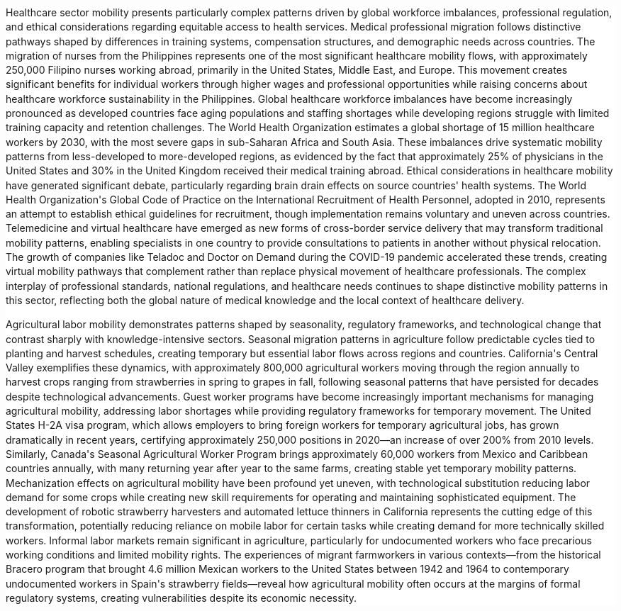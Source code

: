 Healthcare sector mobility presents particularly complex patterns driven by global workforce imbalances, professional regulation, and ethical considerations regarding equitable access to health services. Medical professional migration follows distinctive pathways shaped by differences in training systems, compensation structures, and demographic needs across countries. The migration of nurses from the Philippines represents one of the most significant healthcare mobility flows, with approximately 250,000 Filipino nurses working abroad, primarily in the United States, Middle East, and Europe. This movement creates significant benefits for individual workers through higher wages and professional opportunities while raising concerns about healthcare workforce sustainability in the Philippines. Global healthcare workforce imbalances have become increasingly pronounced as developed countries face aging populations and staffing shortages while developing regions struggle with limited training capacity and retention challenges. The World Health Organization estimates a global shortage of 15 million healthcare workers by 2030, with the most severe gaps in sub-Saharan Africa and South Asia. These imbalances drive systematic mobility patterns from less-developed to more-developed regions, as evidenced by the fact that approximately 25% of physicians in the United States and 30% in the United Kingdom received their medical training abroad. Ethical considerations in healthcare mobility have generated significant debate, particularly regarding brain drain effects on source countries' health systems. The World Health Organization's Global Code of Practice on the International Recruitment of Health Personnel, adopted in 2010, represents an attempt to establish ethical guidelines for recruitment, though implementation remains voluntary and uneven across countries. Telemedicine and virtual healthcare have emerged as new forms of cross-border service delivery that may transform traditional mobility patterns, enabling specialists in one country to provide consultations to patients in another without physical relocation. The growth of companies like Teladoc and Doctor on Demand during the COVID-19 pandemic accelerated these trends, creating virtual mobility pathways that complement rather than replace physical movement of healthcare professionals. The complex interplay of professional standards, national regulations, and healthcare needs continues to shape distinctive mobility patterns in this sector, reflecting both the global nature of medical knowledge and the local context of healthcare delivery.

Agricultural labor mobility demonstrates patterns shaped by seasonality, regulatory frameworks, and technological change that contrast sharply with knowledge-intensive sectors. Seasonal migration patterns in agriculture follow predictable cycles tied to planting and harvest schedules, creating temporary but essential labor flows across regions and countries. California's Central Valley exemplifies these dynamics, with approximately 800,000 agricultural workers moving through the region annually to harvest crops ranging from strawberries in spring to grapes in fall, following seasonal patterns that have persisted for decades despite technological advancements. Guest worker programs have become increasingly important mechanisms for managing agricultural mobility, addressing labor shortages while providing regulatory frameworks for temporary movement. The United States H-2A visa program, which allows employers to bring foreign workers for temporary agricultural jobs, has grown dramatically in recent years, certifying approximately 250,000 positions in 2020—an increase of over 200% from 2010 levels. Similarly, Canada's Seasonal Agricultural Worker Program brings approximately 60,000 workers from Mexico and Caribbean countries annually, with many returning year after year to the same farms, creating stable yet temporary mobility patterns. Mechanization effects on agricultural mobility have been profound yet uneven, with technological substitution reducing labor demand for some crops while creating new skill requirements for operating and maintaining sophisticated equipment. The development of robotic strawberry harvesters and automated lettuce thinners in California represents the cutting edge of this transformation, potentially reducing reliance on mobile labor for certain tasks while creating demand for more technically skilled workers. Informal labor markets remain significant in agriculture, particularly for undocumented workers who face precarious working conditions and limited mobility rights. The experiences of migrant farmworkers in various contexts—from the historical Bracero program that brought 4.6 million Mexican workers to the United States between 1942 and 1964 to contemporary undocumented workers in Spain's strawberry fields—reveal how agricultural mobility often occurs at the margins of formal regulatory systems, creating vulnerabilities despite its economic necessity.
